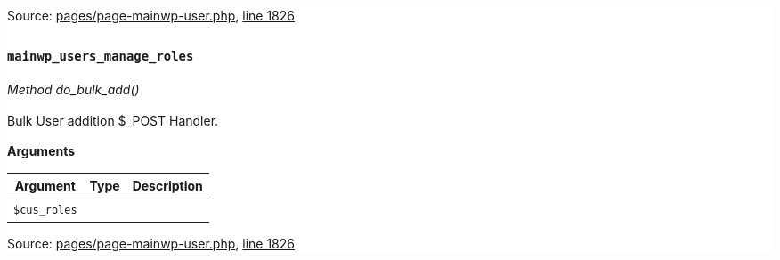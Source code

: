 Source: [pages/page-mainwp-user.php](https://github.com/mainwp/mainwp/blob/master/pages/page-mainwp-user.php), [line 1826](https://github.com/mainwp/mainwp/blob/master/pages/page-mainwp-user.php#L1826)



### `mainwp_users_manage_roles`

*Method do_bulk_add()*

Bulk User addition $_POST Handler.

**Arguments**

Argument | Type | Description
-------- | ---- | -----------
`$cus_roles` |  | 

Source: [pages/page-mainwp-user.php](https://github.com/mainwp/mainwp/blob/master/pages/page-mainwp-user.php), [line 1826](https://github.com/mainwp/mainwp/blob/master/pages/page-mainwp-user.php#L1826)



